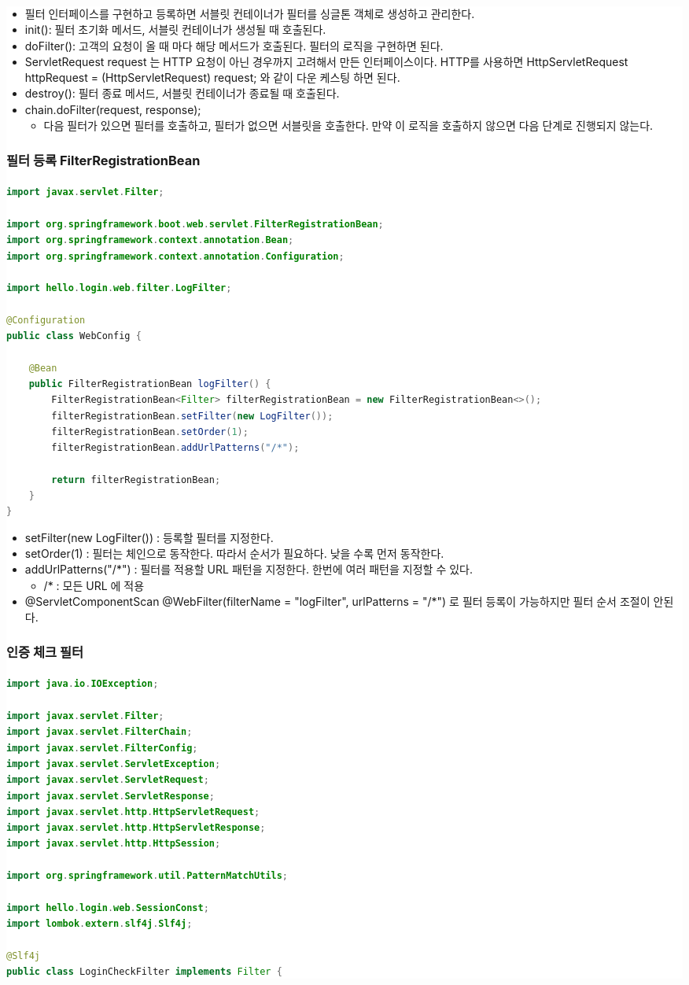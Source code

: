 - 필터 인터페이스를 구현하고 등록하면 서블릿 컨테이너가 필터를 싱글톤 객체로 생성하고 관리한다. 
- init(): 필터 초기화 메서드, 서블릿 컨테이너가 생성될 때 호출된다.
- doFilter(): 고객의 요청이 올 때 마다 해당 메서드가 호출된다. 필터의 로직을 구현하면 된다. 
- ServletRequest request 는 HTTP 요청이 아닌 경우까지 고려해서 만든 인터페이스이다. HTTP를 사용하면 HttpServletRequest httpRequest = (HttpServletRequest) request; 와 같이 다운 케스팅 하면 된다.
- destroy(): 필터 종료 메서드, 서블릿 컨테이너가 종료될 때 호출된다.
- chain.doFilter(request, response);
	- 다음 필터가 있으면 필터를 호출하고, 필터가 없으면 서블릿을 호출한다. 만약 이 로직을 호출하지 않으면 다음 단계로 진행되지 않는다.

### 필터 등록 FilterRegistrationBean

```java
import javax.servlet.Filter;

import org.springframework.boot.web.servlet.FilterRegistrationBean;
import org.springframework.context.annotation.Bean;
import org.springframework.context.annotation.Configuration;

import hello.login.web.filter.LogFilter;

@Configuration
public class WebConfig {

	@Bean
	public FilterRegistrationBean logFilter() {
		FilterRegistrationBean<Filter> filterRegistrationBean = new FilterRegistrationBean<>();
		filterRegistrationBean.setFilter(new LogFilter());
		filterRegistrationBean.setOrder(1);
		filterRegistrationBean.addUrlPatterns("/*");

		return filterRegistrationBean;
	}
}

```

- setFilter(new LogFilter()) : 등록할 필터를 지정한다.
- setOrder(1) : 필터는 체인으로 동작한다. 따라서 순서가 필요하다. 낮을 수록 먼저 동작한다. 
- addUrlPatterns("/*") : 필터를 적용할 URL 패턴을 지정한다. 한번에 여러 패턴을 지정할 수 있다.
	- /* : 모든 URL 에 적용
- @ServletComponentScan @WebFilter(filterName = "logFilter", urlPatterns = "/*") 로 필터 등록이 가능하지만 필터 순서 조절이 안된다. 

### 인증 체크 필터

```java
import java.io.IOException;

import javax.servlet.Filter;
import javax.servlet.FilterChain;
import javax.servlet.FilterConfig;
import javax.servlet.ServletException;
import javax.servlet.ServletRequest;
import javax.servlet.ServletResponse;
import javax.servlet.http.HttpServletRequest;
import javax.servlet.http.HttpServletResponse;
import javax.servlet.http.HttpSession;

import org.springframework.util.PatternMatchUtils;

import hello.login.web.SessionConst;
import lombok.extern.slf4j.Slf4j;

@Slf4j
public class LoginCheckFilter implements Filter {
```